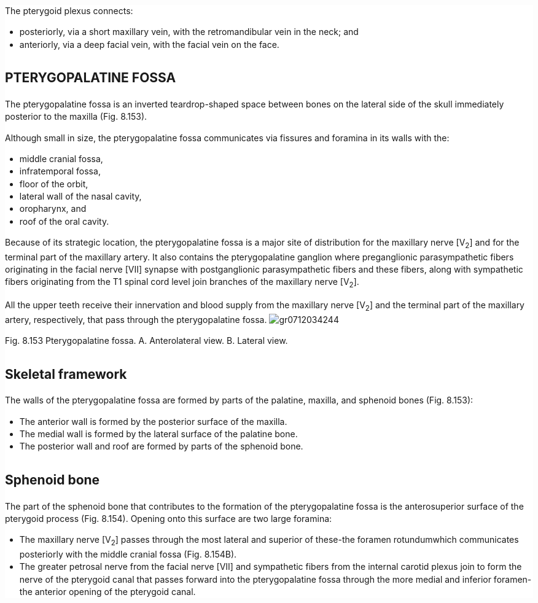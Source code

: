 The pterygoid plexus connects:

- posteriorly, via a short maxillary vein, with the retromandibular vein in the neck; and
- anteriorly, via a deep facial vein, with the facial vein on the face.


## PTERYGOPALATINE FOSSA

The pterygopalatine fossa is an inverted teardrop-shaped space between bones on the lateral side of the skull immediately posterior to the maxilla (Fig. 8.153).

Although small in size, the pterygopalatine fossa communicates via fissures and foramina in its walls with the:

- middle cranial fossa,
- infratemporal fossa,
- floor of the orbit,
- lateral wall of the nasal cavity,
- oropharynx, and
- roof of the oral cavity.

Because of its strategic location, the pterygopalatine fossa is a major site of distribution for the maxillary nerve $\left[\mathrm{V}_{2}\right]$ and for the terminal part of the maxillary artery. It also contains the pterygopalatine ganglion where preganglionic parasympathetic fibers originating in the facial nerve [VII] synapse with postganglionic parasympathetic fibers and these fibers, along with sympathetic fibers originating from the T1 spinal cord level join branches of the maxillary nerve $\left[\mathrm{V}_{2}\right]$.

All the upper teeth receive their innervation and blood supply from the maxillary nerve $\left[\mathrm{V}_{2}\right]$ and the terminal part of the maxillary artery, respectively, that pass through the pterygopalatine fossa.
![gr0712034244](gr0712034244.jpg)

Fig. 8.153 Pterygopalatine fossa. A. Anterolateral view. B. Lateral view.

## Skeletal framework

The walls of the pterygopalatine fossa are formed by parts of the palatine, maxilla, and sphenoid bones (Fig. 8.153):

- The anterior wall is formed by the posterior surface of the maxilla.
- The medial wall is formed by the lateral surface of the palatine bone.
- The posterior wall and roof are formed by parts of the sphenoid bone.


## Sphenoid bone

The part of the sphenoid bone that contributes to the formation of the pterygopalatine fossa is the anterosuperior surface of the pterygoid process (Fig. 8.154). Opening onto this surface are two large foramina:

- The maxillary nerve $\left[\mathrm{V}_{2}\right]$ passes through the most lateral and superior of these-the foramen rotundumwhich communicates posteriorly with the middle cranial fossa (Fig. 8.154B).
- The greater petrosal nerve from the facial nerve [VII] and sympathetic fibers from the internal carotid plexus join to form the nerve of the pterygoid canal that passes forward into the pterygopalatine fossa through the more medial and inferior foramen-the anterior opening of the pterygoid canal.

